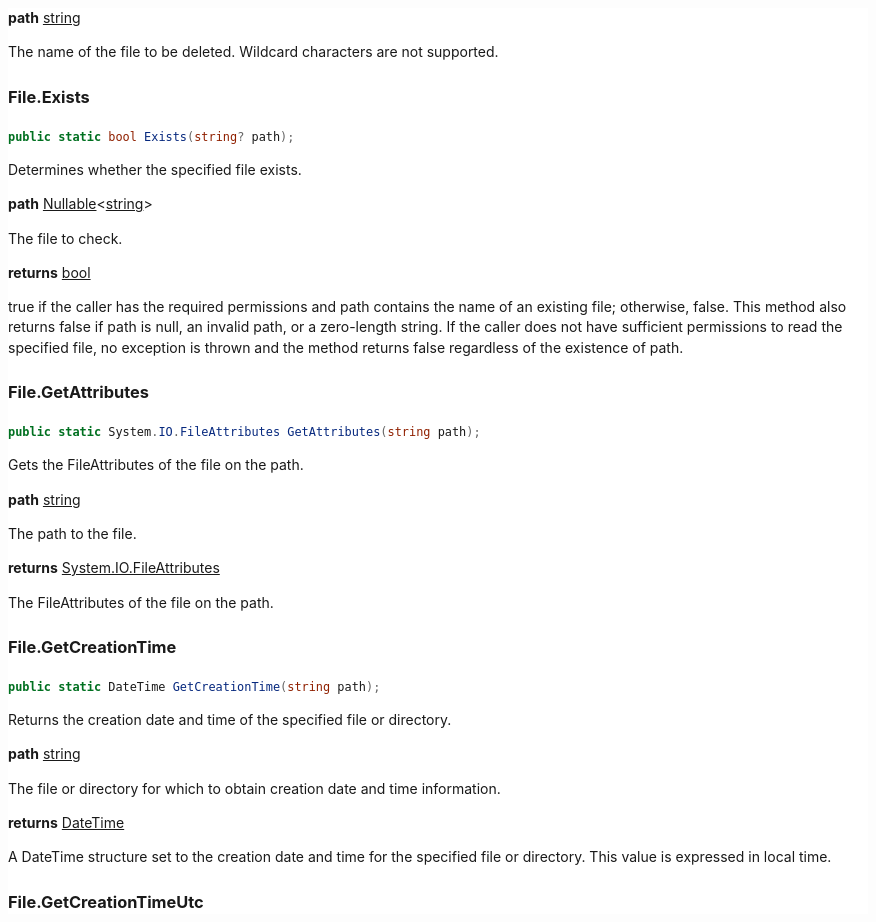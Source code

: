 **path** [string](https://docs.microsoft.com/en-us/dotnet/api/system.string?view=net-6.0)

The name of the file to be deleted. Wildcard characters are not supported.

### File.Exists

```csharp
public static bool Exists(string? path);
```

Determines whether the specified file exists.

**path** [Nullable](https://docs.microsoft.com/en-us/dotnet/api/system.nullable-1?view=net-6.0)\<[string](https://docs.microsoft.com/en-us/dotnet/api/system.string?view=net-6.0)\>

The file to check.

**returns** [bool](https://docs.microsoft.com/en-us/dotnet/api/system.boolean?view=net-6.0)

true if the caller has the required permissions and path contains the name of an existing file; otherwise, false. This method also returns false if path is null, an invalid path, or a zero-length string. If the caller does not have sufficient permissions to read the specified file, no exception is thrown and the method returns false regardless of the existence of path.

### File.GetAttributes

```csharp
public static System.IO.FileAttributes GetAttributes(string path);
```

Gets the FileAttributes of the file on the path.

**path** [string](https://docs.microsoft.com/en-us/dotnet/api/system.string?view=net-6.0)

The path to the file.

**returns** [System.IO.FileAttributes](https://docs.microsoft.com/en-us/dotnet/api/system.io.fileattributes?view=net-6.0)

The FileAttributes of the file on the path.

### File.GetCreationTime

```csharp
public static DateTime GetCreationTime(string path);
```

Returns the creation date and time of the specified file or directory.

**path** [string](https://docs.microsoft.com/en-us/dotnet/api/system.string?view=net-6.0)

The file or directory for which to obtain creation date and time information.

**returns** [DateTime](https://docs.microsoft.com/en-us/dotnet/api/system.datetime?view=net-6.0)

A DateTime structure set to the creation date and time for the specified file or directory. This value is expressed in local time.

### File.GetCreationTimeUtc
